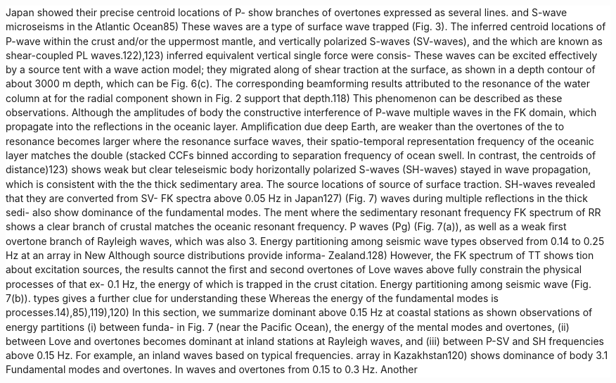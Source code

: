
Japan showed their precise centroid locations of P-         show branches of overtones expressed as several lines.
and S-wave microseisms in the Atlantic Ocean85)             These waves are a type of surface wave trapped
(Fig. 3). The inferred centroid locations of P-wave         within the crust and/or the uppermost mantle,
and vertically polarized S-waves (SV-waves), and the        which are known as shear-coupled PL waves.122),123)
inferred equivalent vertical single force were consis-      These waves can be excited eﬀectively by a source
tent with a wave action model; they migrated along          of shear traction at the surface, as shown in
a depth contour of about 3000 m depth, which can be         Fig. 6(c). The corresponding beamforming results
attributed to the resonance of the water column at          for the radial component shown in Fig. 2 support
that depth.118) This phenomenon can be described as         these observations. Although the amplitudes of body
the constructive interference of P-wave multiple            waves in the FK domain, which propagate into the
reﬂections in the oceanic layer. Ampliﬁcation due           deep Earth, are weaker than the overtones of the
to resonance becomes larger where the resonance             surface waves, their spatio-temporal representation
frequency of the oceanic layer matches the double           (stacked CCFs binned according to separation
frequency of ocean swell. In contrast, the centroids of     distance)123) shows weak but clear teleseismic body
horizontally polarized S-waves (SH-waves) stayed in         wave propagation, which is consistent with the
the thick sedimentary area. The source locations of         source of surface traction.
SH-waves revealed that they are converted from SV-               FK spectra above 0.05 Hz in Japan127) (Fig. 7)
waves during multiple reﬂections in the thick sedi-         also show dominance of the fundamental modes. The
ment where the sedimentary resonant frequency               FK spectrum of RR shows a clear branch of crustal
matches the oceanic resonant frequency.                     P waves (Pg) (Fig. 7(a)), as well as a weak ﬁrst
                                                            overtone branch of Rayleigh waves, which was also
3. Energy partitioning among seismic wave types
                                                            observed from 0.14 to 0.25 Hz at an array in New
     Although source distributions provide informa-         Zealand.128) However, the FK spectrum of TT shows
tion about excitation sources, the results cannot           the ﬁrst and second overtones of Love waves above
fully constrain the physical processes of that ex-          0.1 Hz, the energy of which is trapped in the crust
citation. Energy partitioning among seismic wave            (Fig. 7(b)).
types gives a further clue for understanding these               Whereas the energy of the fundamental modes is
processes.14),85),119),120) In this section, we summarize   dominant above 0.15 Hz at coastal stations as shown
observations of energy partitions (i) between funda-        in Fig. 7 (near the Paciﬁc Ocean), the energy of the
mental modes and overtones, (ii) between Love and           overtones becomes dominant at inland stations at
Rayleigh waves, and (iii) between P-SV and SH               frequencies above 0.15 Hz. For example, an inland
waves based on typical frequencies.                         array in Kazakhstan120) shows dominance of body
     3.1 Fundamental modes and overtones. In                waves and overtones from 0.15 to 0.3 Hz. Another